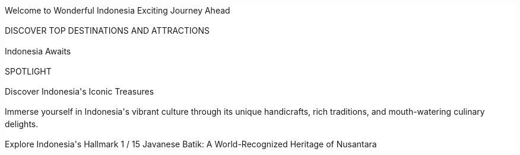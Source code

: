 Welcome to Wonderful Indonesia
Exciting Journey Ahead

DISCOVER TOP DESTINATIONS AND ATTRACTIONS

Indonesia Awaits

SPOTLIGHT

Discover Indonesia's Iconic Treasures

Immerse yourself in Indonesia's vibrant culture through its unique handicrafts, rich traditions, and mouth-watering culinary delights.

Explore Indonesia's Hallmark 
1 / 15
Javanese Batik: A World-Recognized Heritage of Nusantara